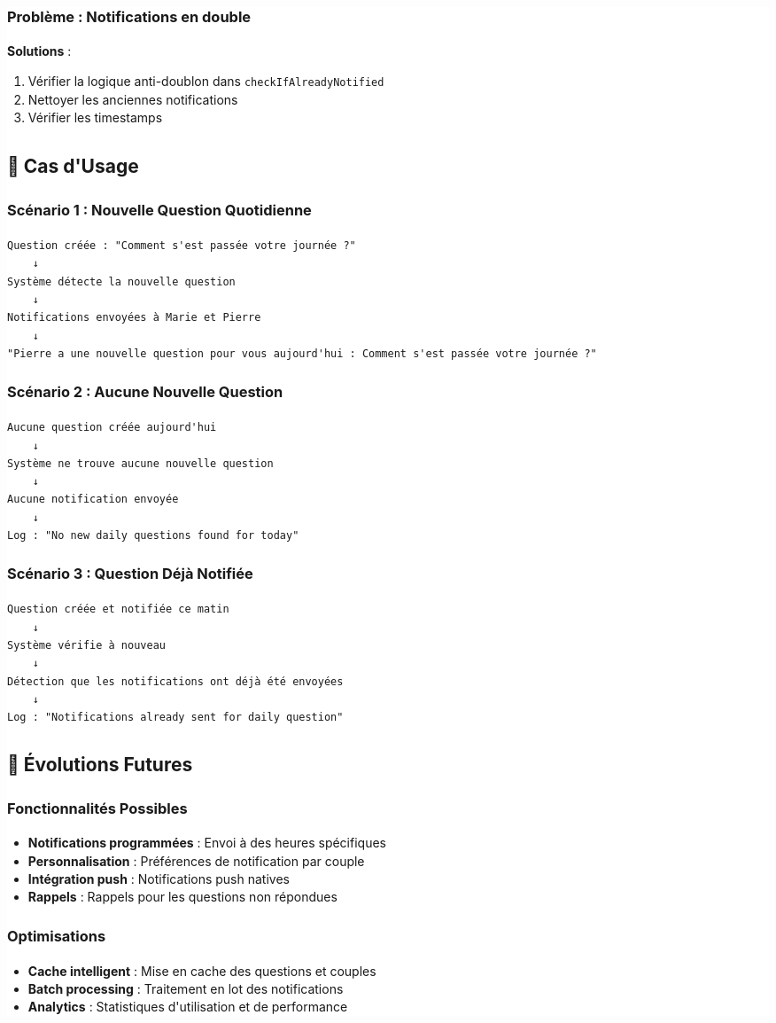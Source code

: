 ### **Problème** : Notifications en double
**Solutions** :
1. Vérifier la logique anti-doublon dans `checkIfAlreadyNotified`
2. Nettoyer les anciennes notifications
3. Vérifier les timestamps

## 🎯 Cas d'Usage

### **Scénario 1** : Nouvelle Question Quotidienne
```
Question créée : "Comment s'est passée votre journée ?"
    ↓
Système détecte la nouvelle question
    ↓
Notifications envoyées à Marie et Pierre
    ↓
"Pierre a une nouvelle question pour vous aujourd'hui : Comment s'est passée votre journée ?"
```

### **Scénario 2** : Aucune Nouvelle Question
```
Aucune question créée aujourd'hui
    ↓
Système ne trouve aucune nouvelle question
    ↓
Aucune notification envoyée
    ↓
Log : "No new daily questions found for today"
```

### **Scénario 3** : Question Déjà Notifiée
```
Question créée et notifiée ce matin
    ↓
Système vérifie à nouveau
    ↓
Détection que les notifications ont déjà été envoyées
    ↓
Log : "Notifications already sent for daily question"
```

## 🔮 Évolutions Futures

### **Fonctionnalités Possibles**
- **Notifications programmées** : Envoi à des heures spécifiques
- **Personnalisation** : Préférences de notification par couple
- **Intégration push** : Notifications push natives
- **Rappels** : Rappels pour les questions non répondues

### **Optimisations**
- **Cache intelligent** : Mise en cache des questions et couples
- **Batch processing** : Traitement en lot des notifications
- **Analytics** : Statistiques d'utilisation et de performance

